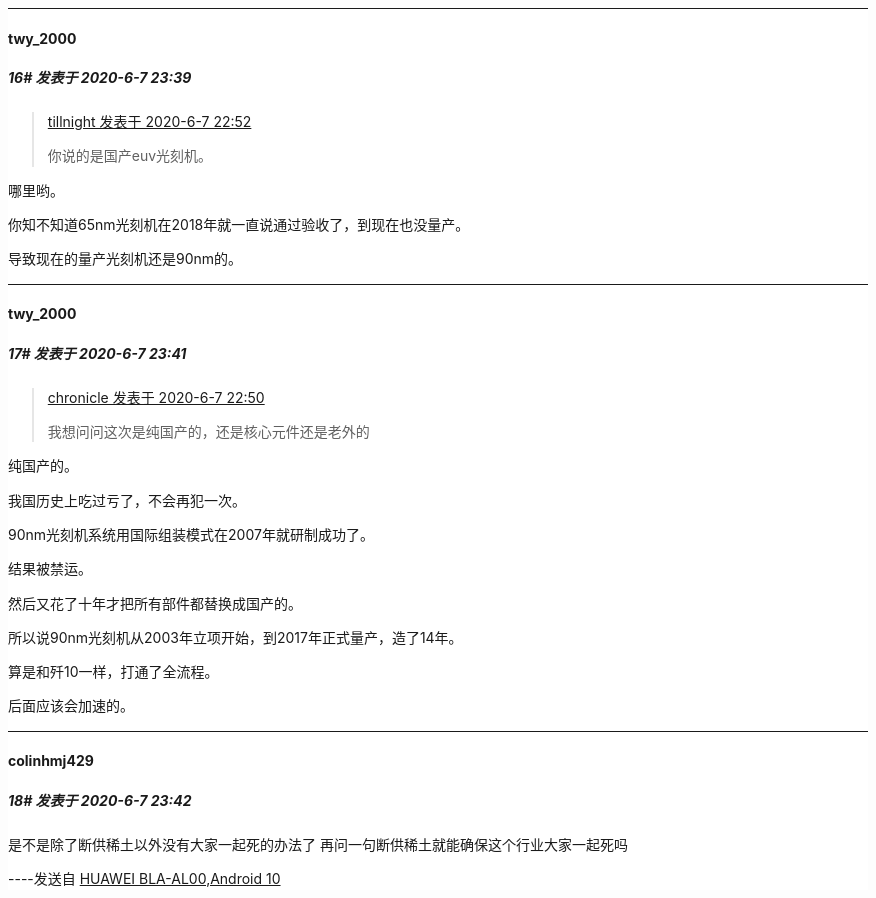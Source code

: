
-----

####  twy_2000  
##### 16#       发表于 2020-6-7 23:39


<blockquote><a href="httphttps://bbs.saraba1st.com/2b/forum.php?mod=redirect&amp;goto=findpost&amp;pid=47714453&amp;ptid=1940222" target="_blank">tillnight 发表于 2020-6-7 22:52</a>

你说的是国产euv光刻机。</blockquote>
哪里哟。


你知不知道65nm光刻机在2018年就一直说通过验收了，到现在也没量产。


导致现在的量产光刻机还是90nm的。


-----

####  twy_2000  
##### 17#       发表于 2020-6-7 23:41


<blockquote><a href="httphttps://bbs.saraba1st.com/2b/forum.php?mod=redirect&amp;goto=findpost&amp;pid=47714430&amp;ptid=1940222" target="_blank">chronicle 发表于 2020-6-7 22:50</a>

我想问问这次是纯国产的，还是核心元件还是老外的</blockquote>
纯国产的。


我国历史上吃过亏了，不会再犯一次。


90nm光刻机系统用国际组装模式在2007年就研制成功了。


结果被禁运。


然后又花了十年才把所有部件都替换成国产的。


所以说90nm光刻机从2003年立项开始，到2017年正式量产，造了14年。


算是和歼10一样，打通了全流程。


后面应该会加速的。


-----

####  colinhmj429  
##### 18#       发表于 2020-6-7 23:42


是不是除了断供稀土以外没有大家一起死的办法了
再问一句断供稀土就能确保这个行业大家一起死吗


----发送自 [HUAWEI BLA-AL00,Android 10](http://stage1.5j4m.com/?1.35)
